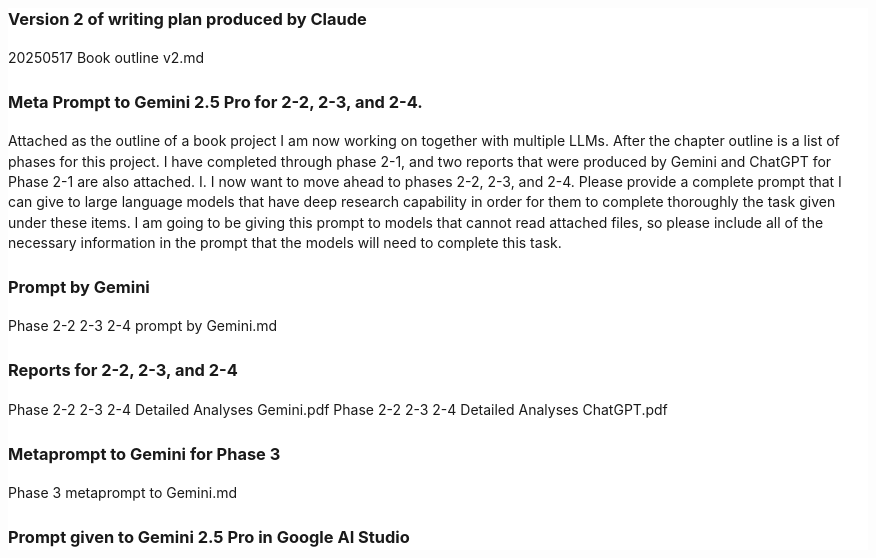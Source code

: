 ### Version 2 of writing plan produced by Claude

20250517 Book outline v2.md

### Meta Prompt to Gemini 2.5 Pro for 2-2, 2-3, and 2-4.

Attached as the outline of a book project I am now working on together with multiple LLMs. After the chapter outline is a list of phases for this project. I have completed through phase 2-1, and two reports that were produced by Gemini and ChatGPT for Phase 2-1 are also attached. I. I now want to move ahead to phases 2-2, 2-3, and 2-4. Please provide a complete prompt that I can give to large language models that have deep research capability in order for them to complete thoroughly the task given under these items. I am going to be giving this prompt to models that cannot read attached files, so please include all of the necessary information in the prompt that the models will need to complete this task.

### Prompt by Gemini

Phase 2-2 2-3 2-4 prompt by Gemini.md

### Reports for 2-2, 2-3, and 2-4

Phase 2-2 2-3 2-4 Detailed Analyses Gemini.pdf
Phase 2-2 2-3 2-4 Detailed Analyses ChatGPT.pdf

### Metaprompt to Gemini for Phase 3

Phase 3 metaprompt to Gemini.md

### Prompt given to Gemini 2.5 Pro in Google AI Studio



